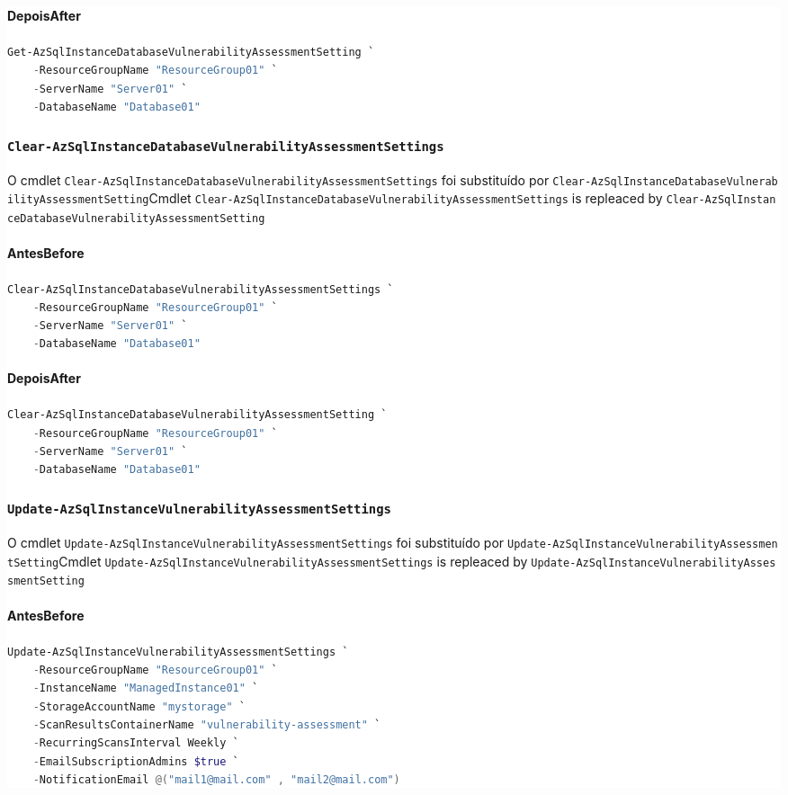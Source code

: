 #### <a name="after"></a><span data-ttu-id="c791a-257">Depois</span><span class="sxs-lookup"><span data-stu-id="c791a-257">After</span></span>
```powershell
Get-AzSqlInstanceDatabaseVulnerabilityAssessmentSetting `
    -ResourceGroupName "ResourceGroup01" `
    -ServerName "Server01" `
    -DatabaseName "Database01"
```

### `Clear-AzSqlInstanceDatabaseVulnerabilityAssessmentSettings`
<span data-ttu-id="c791a-258">O cmdlet `Clear-AzSqlInstanceDatabaseVulnerabilityAssessmentSettings` foi substituído por `Clear-AzSqlInstanceDatabaseVulnerabilityAssessmentSetting`</span><span class="sxs-lookup"><span data-stu-id="c791a-258">Cmdlet `Clear-AzSqlInstanceDatabaseVulnerabilityAssessmentSettings` is repleaced by `Clear-AzSqlInstanceDatabaseVulnerabilityAssessmentSetting`</span></span>

#### <a name="before"></a><span data-ttu-id="c791a-259">Antes</span><span class="sxs-lookup"><span data-stu-id="c791a-259">Before</span></span>
```powershell
Clear-AzSqlInstanceDatabaseVulnerabilityAssessmentSettings `
    -ResourceGroupName "ResourceGroup01" `
    -ServerName "Server01" `
    -DatabaseName "Database01"
```

#### <a name="after"></a><span data-ttu-id="c791a-260">Depois</span><span class="sxs-lookup"><span data-stu-id="c791a-260">After</span></span>
```powershell
Clear-AzSqlInstanceDatabaseVulnerabilityAssessmentSetting `
    -ResourceGroupName "ResourceGroup01" `
    -ServerName "Server01" `
    -DatabaseName "Database01"
```

### `Update-AzSqlInstanceVulnerabilityAssessmentSettings`
<span data-ttu-id="c791a-261">O cmdlet `Update-AzSqlInstanceVulnerabilityAssessmentSettings` foi substituído por `Update-AzSqlInstanceVulnerabilityAssessmentSetting`</span><span class="sxs-lookup"><span data-stu-id="c791a-261">Cmdlet `Update-AzSqlInstanceVulnerabilityAssessmentSettings` is repleaced by `Update-AzSqlInstanceVulnerabilityAssessmentSetting`</span></span>

#### <a name="before"></a><span data-ttu-id="c791a-262">Antes</span><span class="sxs-lookup"><span data-stu-id="c791a-262">Before</span></span>
```powershell
Update-AzSqlInstanceVulnerabilityAssessmentSettings `
    -ResourceGroupName "ResourceGroup01" `
    -InstanceName "ManagedInstance01" `
    -StorageAccountName "mystorage" `
    -ScanResultsContainerName "vulnerability-assessment" `
    -RecurringScansInterval Weekly `
    -EmailSubscriptionAdmins $true `
    -NotificationEmail @("mail1@mail.com" , "mail2@mail.com")
```
